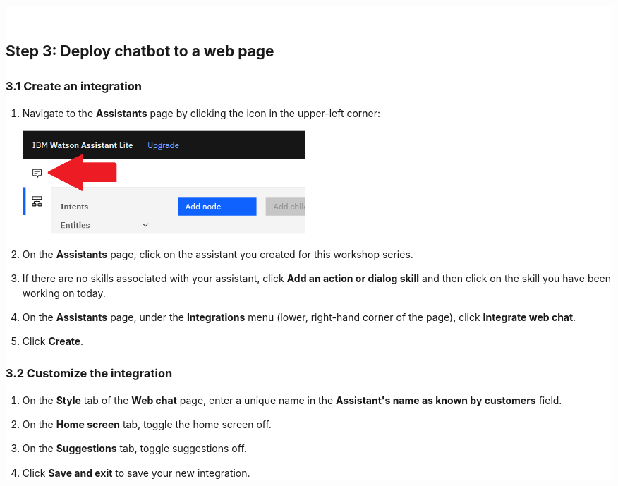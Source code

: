 <p>&nbsp;</p>


## Step 3: Deploy chatbot to a web page

### 3.1 Create an integration
<ol>
<li>
<p>Navigate to the <b>Assistants</b> page by clicking the icon in the upper-left corner:</p>
<p><img src="images/assistants-menu-icon.png" width="400"></p>
</li>
<li>
<p>On the <b>Assistants</b> page, click on the assistant you created for this workshop series.</p>
</li>
<li>
<p>If there are no skills associated with your assistant, click <b>Add an action or dialog skill</b> and then click on the skill you have been working on today.</p>
</li>
<li>
<p>On the <b>Assistants</b> page, under the <b>Integrations</b> menu (lower, right-hand corner of the page), click <b>Integrate web chat</b>.</p>
</li>
<li>
<p>Click <b>Create</b>.</p>
</li>
</ol>

### 3.2 Customize the integration
<ol>
<li>
<p>On the <b>Style</b> tab of the <b>Web chat</b> page, enter a unique name in the <b>Assistant's name as known by customers</b> field.</p>
</li>
<li>
<p>On the <b>Home screen</b> tab, toggle the home screen off.</p>
</li>
<li>
<p>On the <b>Suggestions</b> tab, toggle suggestions off.</p>
</li>
<li>
<p>Click <b>Save and exit</b> to save your new integration.</p>
</li>
</ol>
